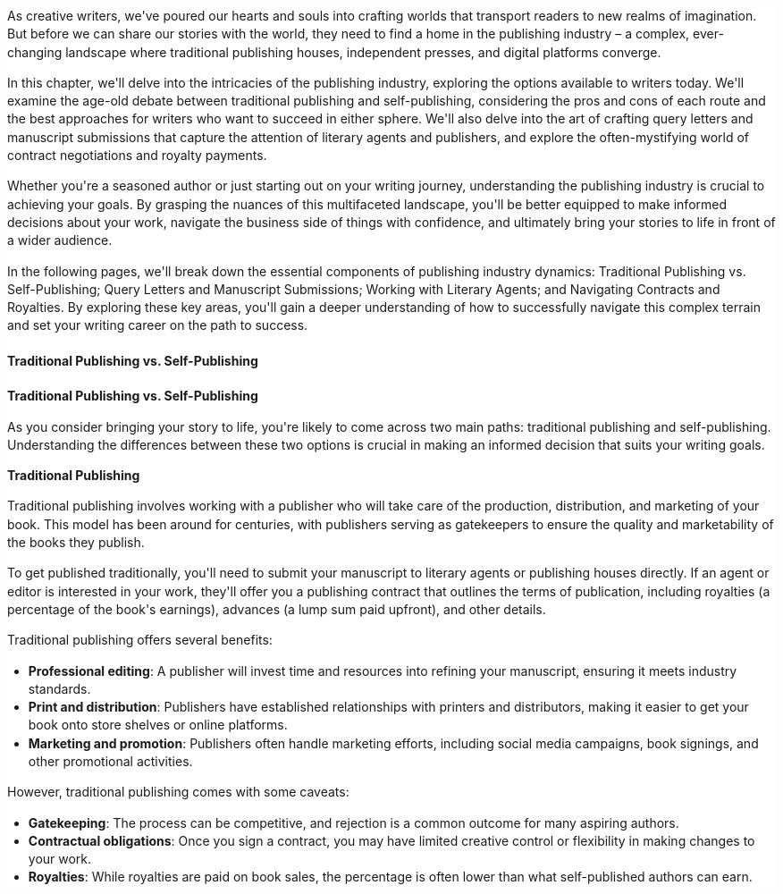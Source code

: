 As creative writers, we've poured our hearts and souls into crafting worlds that transport readers to new realms of imagination. But before we can share our stories with the world, they need to find a home in the publishing industry – a complex, ever-changing landscape where traditional publishing houses, independent presses, and digital platforms converge.

In this chapter, we'll delve into the intricacies of the publishing industry, exploring the options available to writers today. We'll examine the age-old debate between traditional publishing and self-publishing, considering the pros and cons of each route and the best approaches for writers who want to succeed in either sphere. We'll also delve into the art of crafting query letters and manuscript submissions that capture the attention of literary agents and publishers, and explore the often-mystifying world of contract negotiations and royalty payments.

Whether you're a seasoned author or just starting out on your writing journey, understanding the publishing industry is crucial to achieving your goals. By grasping the nuances of this multifaceted landscape, you'll be better equipped to make informed decisions about your work, navigate the business side of things with confidence, and ultimately bring your stories to life in front of a wider audience.

In the following pages, we'll break down the essential components of publishing industry dynamics: Traditional Publishing vs. Self-Publishing; Query Letters and Manuscript Submissions; Working with Literary Agents; and Navigating Contracts and Royalties. By exploring these key areas, you'll gain a deeper understanding of how to successfully navigate this complex terrain and set your writing career on the path to success.

#### Traditional Publishing vs. Self-Publishing
**Traditional Publishing vs. Self-Publishing**

As you consider bringing your story to life, you're likely to come across two main paths: traditional publishing and self-publishing. Understanding the differences between these two options is crucial in making an informed decision that suits your writing goals.

**Traditional Publishing**

Traditional publishing involves working with a publisher who will take care of the production, distribution, and marketing of your book. This model has been around for centuries, with publishers serving as gatekeepers to ensure the quality and marketability of the books they publish.

To get published traditionally, you'll need to submit your manuscript to literary agents or publishing houses directly. If an agent or editor is interested in your work, they'll offer you a publishing contract that outlines the terms of publication, including royalties (a percentage of the book's earnings), advances (a lump sum paid upfront), and other details.

Traditional publishing offers several benefits:

* **Professional editing**: A publisher will invest time and resources into refining your manuscript, ensuring it meets industry standards.
* **Print and distribution**: Publishers have established relationships with printers and distributors, making it easier to get your book onto store shelves or online platforms.
* **Marketing and promotion**: Publishers often handle marketing efforts, including social media campaigns, book signings, and other promotional activities.

However, traditional publishing comes with some caveats:

* **Gatekeeping**: The process can be competitive, and rejection is a common outcome for many aspiring authors.
* **Contractual obligations**: Once you sign a contract, you may have limited creative control or flexibility in making changes to your work.
* **Royalties**: While royalties are paid on book sales, the percentage is often lower than what self-published authors can earn.
